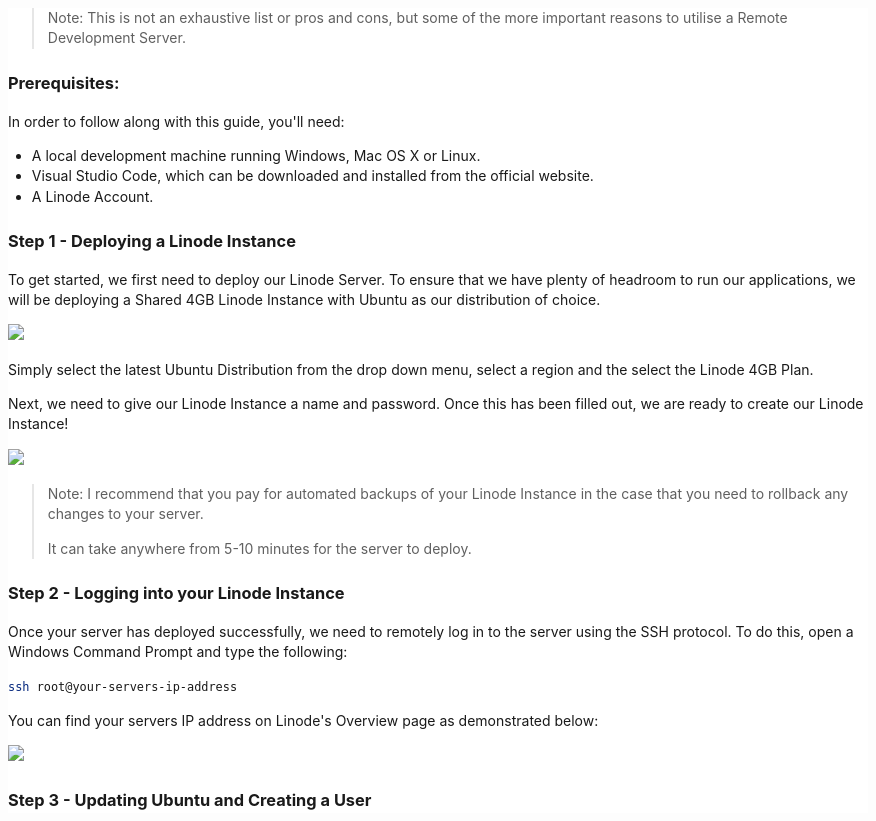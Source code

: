 <blockquote id="blockquote-info">
Note: This is not an exhaustive list or pros and cons, but some of the more important reasons to utilise a Remote Development Server.
</blockquote>

### Prerequisites:

In order to follow along with this guide, you'll need:

- A local development machine running Windows, Mac OS X or Linux.
- Visual Studio Code, which can be downloaded and installed from the
  official website.
- A Linode Account.

### Step 1 - Deploying a Linode Instance

To get started, we first need to deploy our Linode Server. To ensure
that we have plenty of headroom to run our applications, we will be
deploying a Shared 4GB Linode Instance with Ubuntu as our distribution
of choice.

![](/images/image-1.png)

Simply select the latest Ubuntu Distribution from the drop down menu,
select a region and the select the Linode 4GB Plan.

Next, we need to give our Linode Instance a name and password. Once
this has been filled out, we are ready to create our Linode Instance!

![](/images/image-2.png)

<blockquote id="blockquote-info">
Note: I recommend that you pay for automated backups of your Linode Instance in the case that you need to rollback any changes to your server.

It can take anywhere from 5-10 minutes for the server to deploy.

</blockquote>

### Step 2 - Logging into your Linode Instance

Once your server has deployed successfully, we need to remotely log in
to the server using the SSH protocol. To do this, open a Windows
Command Prompt and type the following:

```bash
ssh root@your-servers-ip-address
```

You can find your servers IP address on Linode's Overview page as
demonstrated below:

![](/images/image-10.png)

### Step 3 - Updating Ubuntu and Creating a User
